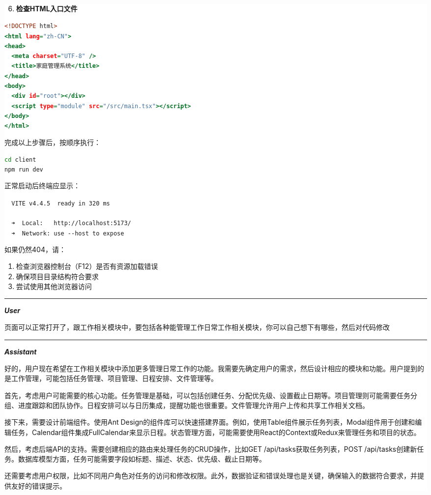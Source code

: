 6. **检查HTML入口文件**
```html:client/index.html
<!DOCTYPE html>
<html lang="zh-CN">
<head>
  <meta charset="UTF-8" />
  <title>家庭管理系统</title>
</head>
<body>
  <div id="root"></div>
  <script type="module" src="/src/main.tsx"></script>
</body>
</html>
```

完成以上步骤后，按顺序执行：
```bash
cd client
npm run dev
```

正常启动后终端应显示：
```text
  VITE v4.4.5  ready in 320 ms

  ➜  Local:   http://localhost:5173/
  ➜  Network: use --host to expose
```

如果仍然404，请：
1. 检查浏览器控制台（F12）是否有资源加载错误
2. 确保项目目录结构符合要求
3. 尝试使用其他浏览器访问

---

_**User**_

页面可以正常打开了，跟工作相关模块中，要包括各种能管理工作日常工作相关模块，你可以自己想下有哪些，然后对代码修改

---

_**Assistant**_

<think>
好的，用户现在希望在工作相关模块中添加更多管理日常工作的功能。我需要先确定用户的需求，然后设计相应的模块和功能。用户提到的是工作管理，可能包括任务管理、项目管理、日程安排、文件管理等。

首先，考虑用户可能需要的核心功能。任务管理是基础，可以包括创建任务、分配优先级、设置截止日期等。项目管理则可能需要任务分组、进度跟踪和团队协作。日程安排可以与日历集成，提醒功能也很重要。文件管理允许用户上传和共享工作相关文档。

接下来，需要设计前端组件。使用Ant Design的组件库可以快速搭建界面。例如，使用Table组件展示任务列表，Modal组件用于创建和编辑任务，Calendar组件集成FullCalendar来显示日程。状态管理方面，可能需要使用React的Context或Redux来管理任务和项目的状态。

然后，考虑后端API的支持。需要创建相应的路由来处理任务的CRUD操作，比如GET /api/tasks获取任务列表，POST /api/tasks创建新任务。数据库模型方面，任务可能需要字段如标题、描述、状态、优先级、截止日期等。

还需要考虑用户权限，比如不同用户角色对任务的访问和修改权限。此外，数据验证和错误处理也是关键，确保输入的数据符合要求，并提供友好的错误提示。
